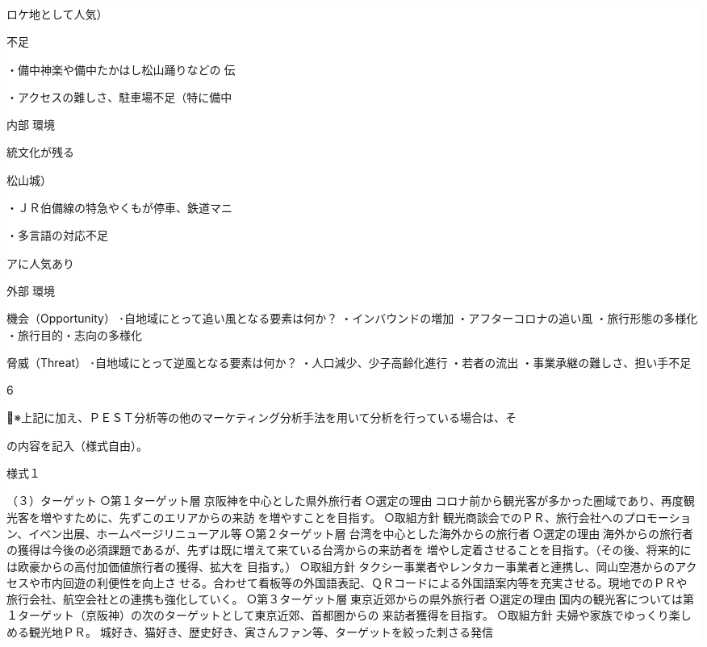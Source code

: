 ロケ地として人気）

不足

・備中神楽や備中たかはし松山踊りなどの 伝

・アクセスの難しさ、駐車場不足（特に備中

内部
環境

統文化が残る

松山城）

・ＪＲ伯備線の特急やくもが停車、鉄道マニ

・多言語の対応不足

アに人気あり

外部
環境

機会（Opportunity）
･自地域にとって追い風となる要素は何か？
・インバウンドの増加
・アフターコロナの追い風
・旅行形態の多様化
・旅行目的・志向の多様化

脅威（Threat）
･自地域にとって逆風となる要素は何か？
・人口減少、少子高齢化進行
・若者の流出
・事業承継の難しさ、担い手不足

6

※上記に加え、ＰＥＳＴ分析等の他のマーケティング分析手法を用いて分析を行っている場合は、そ

の内容を記入（様式自由）。

様式１

（３）ターゲット
○第１ターゲット層
京阪神を中心とした県外旅行者
○選定の理由
コロナ前から観光客が多かった圏域であり、再度観光客を増やすために、先ずこのエリアからの来訪
を増やすことを目指す。
○取組方針
観光商談会でのＰＲ、旅行会社へのプロモーション、イベン出展、ホームページリニューアル等
○第２ターゲット層
台湾を中心とした海外からの旅行者
○選定の理由
海外からの旅行者の獲得は今後の必須課題であるが、先ずは既に増えて来ている台湾からの来訪者を
増やし定着させることを目指す。（その後、将来的には欧豪からの高付加価値旅行者の獲得、拡大を
目指す。）
○取組方針
タクシー事業者やレンタカー事業者と連携し、岡山空港からのアクセスや市内回遊の利便性を向上さ
せる。合わせて看板等の外国語表記、ＱＲコードによる外国語案内等を充実させる。現地でのＰＲや
旅行会社、航空会社との連携も強化していく。
○第３ターゲット層
東京近郊からの県外旅行者
○選定の理由
国内の観光客については第１ターゲット（京阪神）の次のターゲットとして東京近郊、首都圏からの
来訪者獲得を目指す。
○取組方針
夫婦や家族でゆっくり楽しめる観光地ＰＲ。
城好き、猫好き、歴史好き、寅さんファン等、ターゲットを絞った刺さる発信